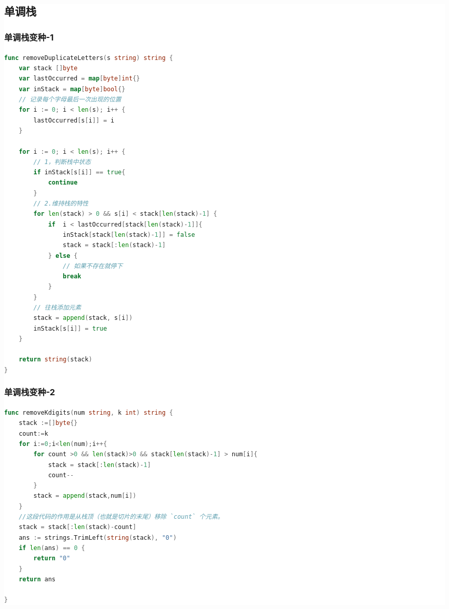 
## 单调栈

### 单调栈变种-1
```go
func removeDuplicateLetters(s string) string {
    var stack []byte
    var lastOccurred = map[byte]int{}
    var inStack = map[byte]bool{}
    // 记录每个字母最后一次出现的位置
    for i := 0; i < len(s); i++ {
        lastOccurred[s[i]] = i
    }

    for i := 0; i < len(s); i++ {
        // 1，判断栈中状态
        if inStack[s[i]] == true{
            continue
        }
        // 2.维持栈的特性
        for len(stack) > 0 && s[i] < stack[len(stack)-1] {
            if  i < lastOccurred[stack[len(stack)-1]]{
                inStack[stack[len(stack)-1]] = false
                stack = stack[:len(stack)-1]
            } else {
                // 如果不存在就停下
                break
            }
        }
        // 往栈添加元素
        stack = append(stack, s[i])
        inStack[s[i]] = true
    }

    return string(stack)
}
```
### 单调栈变种-2
```go
func removeKdigits(num string, k int) string {
    stack :=[]byte{}
    count:=k
    for i:=0;i<len(num);i++{
        for count >0 && len(stack)>0 && stack[len(stack)-1] > num[i]{
            stack = stack[:len(stack)-1]
            count--
        }
        stack = append(stack,num[i])
    }
    //这段代码的作用是从栈顶（也就是切片的末尾）移除 `count` 个元素。
    stack = stack[:len(stack)-count]
    ans := strings.TrimLeft(string(stack), "0")
    if len(ans) == 0 {
        return "0"
    }
    return ans

}
```
